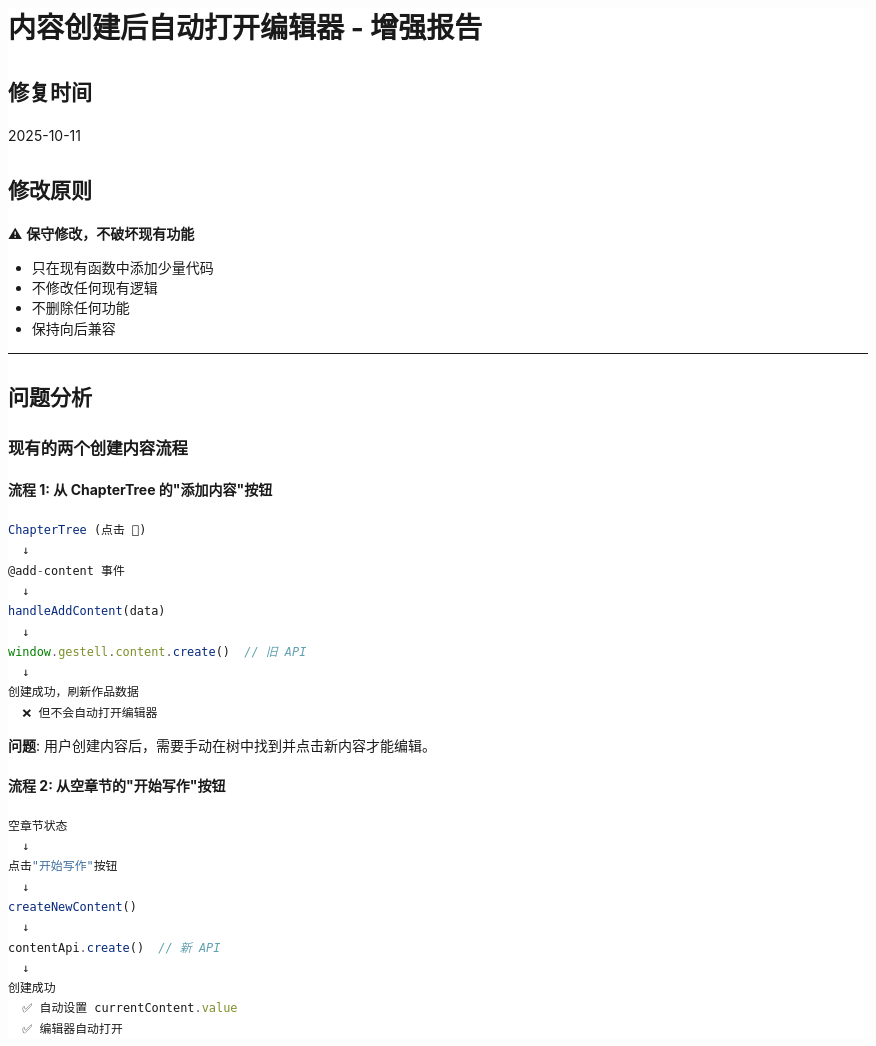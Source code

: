 # 内容创建后自动打开编辑器 - 增强报告

## 修复时间
2025-10-11

## 修改原则
⚠️ **保守修改，不破坏现有功能**
- 只在现有函数中添加少量代码
- 不修改任何现有逻辑
- 不删除任何功能
- 保持向后兼容

---

## 问题分析

### 现有的两个创建内容流程

#### 流程 1: 从 ChapterTree 的"添加内容"按钮
```typescript
ChapterTree (点击 📄)
  ↓
@add-content 事件
  ↓
handleAddContent(data)
  ↓
window.gestell.content.create()  // 旧 API
  ↓
创建成功，刷新作品数据
  ❌ 但不会自动打开编辑器
```

**问题**: 用户创建内容后，需要手动在树中找到并点击新内容才能编辑。

#### 流程 2: 从空章节的"开始写作"按钮
```typescript
空章节状态
  ↓
点击"开始写作"按钮
  ↓
createNewContent()
  ↓
contentApi.create()  // 新 API
  ↓
创建成功
  ✅ 自动设置 currentContent.value
  ✅ 编辑器自动打开
```
